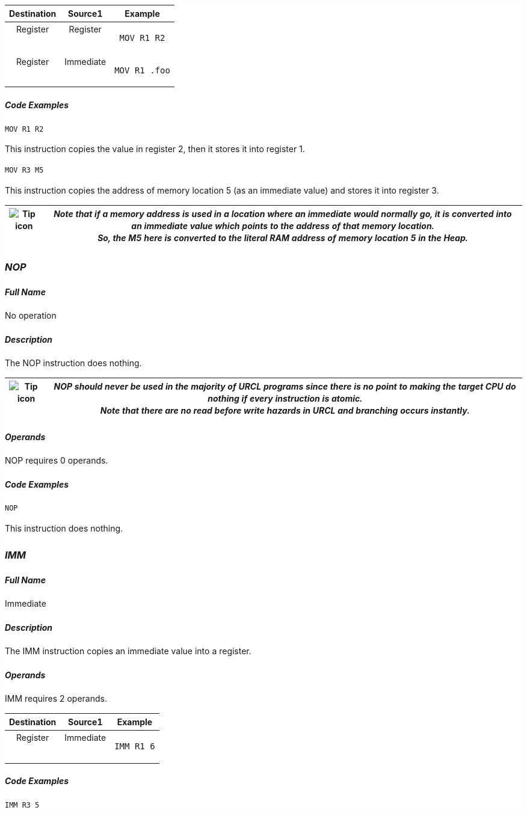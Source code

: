 |**Destination**|**Source1**|**Example**|
| :-: | :-: | :-: |
|Register|Register|<pre>MOV R1 R2</pre>|
|Register|Immediate|<pre>MOV R1 .foo</pre>|
#### *Code Examples*
    MOV R1 R2

This instruction copies the value in register 2, then it stores it into register 1.

    MOV R3 M5

This instruction copies the address of memory location 5 (as an immediate value) and stores it into register 3.

|![Tip icon](src/Tip_Icon.png)|*Note that if a memory address is used in a location where an immediate would normally go, it is converted into an immediate value which points to the address of that memory location.*<br>*So, the M5 here is converted to the literal RAM address of memory location 5 in the Heap.*|
| - | - |

### <a name="_toc112787854"></a>***NOP***
#### *Full Name*
No operation
#### *Description*
The NOP instruction does nothing.

|![Tip icon](src/Tip_Icon.png)|*NOP should never be used in the majority of URCL programs since there is no point to making the target CPU do nothing if every instruction is atomic.*<br>*Note that there are no read before write hazards in URCL and branching occurs instantly.*|
| - | - |

#### *Operands*
NOP requires 0 operands.
#### *Code Examples*
    NOP

This instruction does nothing.
### <a name="_toc112787855"></a>***IMM***
#### *Full Name*
Immediate
#### *Description*
The IMM instruction copies an immediate value into a register.
#### *Operands*
IMM requires 2 operands.

|**Destination**|**Source1**|**Example**|
| :-: | :-: | :-: |
|Register|Immediate|<pre>IMM R1 6</pre>|
#### *Code Examples*
    IMM R3 5
